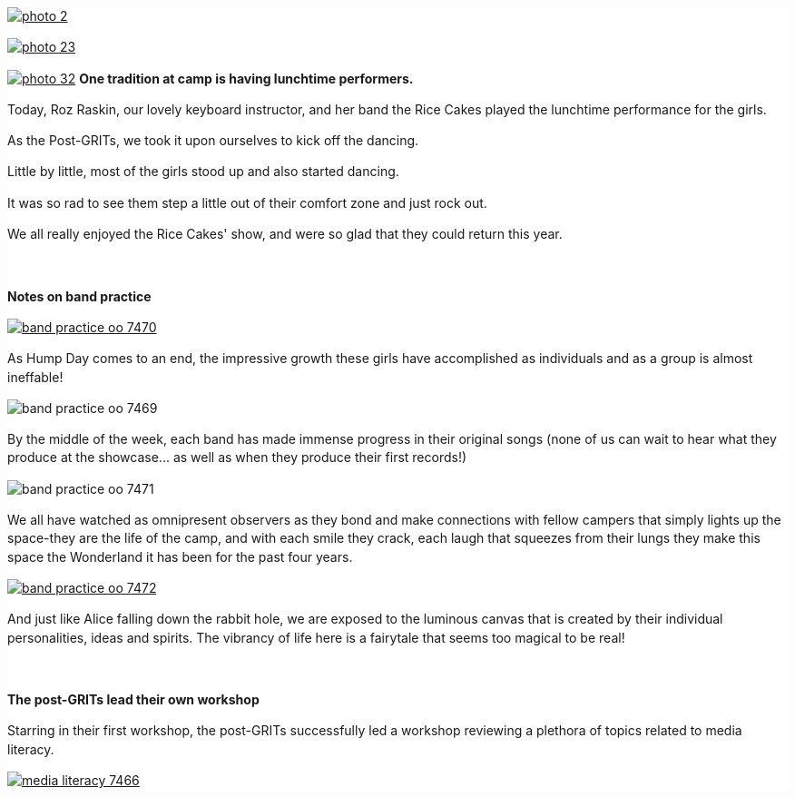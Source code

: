 [![photo 2](/uploads/blogpost/photo-24-300x225.jpg)](http://girlsrockri.org/wp-content/uploads/2014/07/photo-24.jpg)

[![photo 23](/uploads/blogpost/photo-23-225x300.jpg)](http://girlsrockri.org/wp-content/uploads/2014/07/photo-23.jpg)

[![photo 32](/uploads/blogpost/photo-321-300x225.jpg)](http://girlsrockri.org/wp-content/uploads/2014/07/photo-321.jpg) **One tradition at camp is having lunchtime performers.**

Today, Roz Raskin, our lovely keyboard instructor, and her band the Rice Cakes played the lunchtime performance for the girls.

<iframe src="//www.youtube.com/embed/WS5D_e1oDug?rel=0" height="315" width="420" allowfullscreen frameborder="0"></iframe>

As the Post-GRITs, we took it upon ourselves to kick off the dancing.

Little by little, most of the girls stood up and also started dancing.

It was so rad to see them step a little out of their comfort zone and just rock out.

We all really enjoyed the Rice Cakes' show, and were so glad that they could return this year.

 

**Notes on band practice**

[![band practice oo 7470](/uploads/blogpost/band-practice-oo-7470-300x200.jpg)](http://girlsrockri.org/wp-content/uploads/2014/07/band-practice-oo-7470.jpg)

As Hump Day comes to an end, the impressive growth these girls have accomplished as individuals and as a group is almost ineffable!

![band practice oo 7469](/uploads/blogpost/band-practice-oo-7469-300x200.jpg)

By the middle of the week, each band has made immense progress in their original songs (none of us can wait to hear what they produce at the showcase... as well as when they produce their first records!)

![band practice oo 7471](/uploads/blogpost/band-practice-oo-7471-200x300.jpg)

We all have watched as omnipresent observers as they bond and make connections with fellow campers that simply lights up the space-they are the life of the camp, and with each smile they crack, each laugh that squeezes from their lungs they make this space the Wonderland it has been for the past four years.

[![band practice oo 7472](/uploads/blogpost/band-practice-oo-7472-300x200.jpg)](http://girlsrockri.org/wp-content/uploads/2014/07/band-practice-oo-7472.jpg)

And just like Alice falling down the rabbit hole, we are exposed to the luminous canvas that is created by their individual personalities, ideas and spirits. The vibrancy of life here is a fairytale that seems too magical to be real!

 

**The post-GRITs lead their own workshop**

Starring in their first workshop, the post-GRITs successfully led a workshop reviewing a plethora of topics related to media literacy.

[![media literacy 7466](/uploads/blogpost/media-literacy-7466-300x200.jpg)](http://girlsrockri.org/wp-content/uploads/2014/07/media-literacy-7466.jpg)
